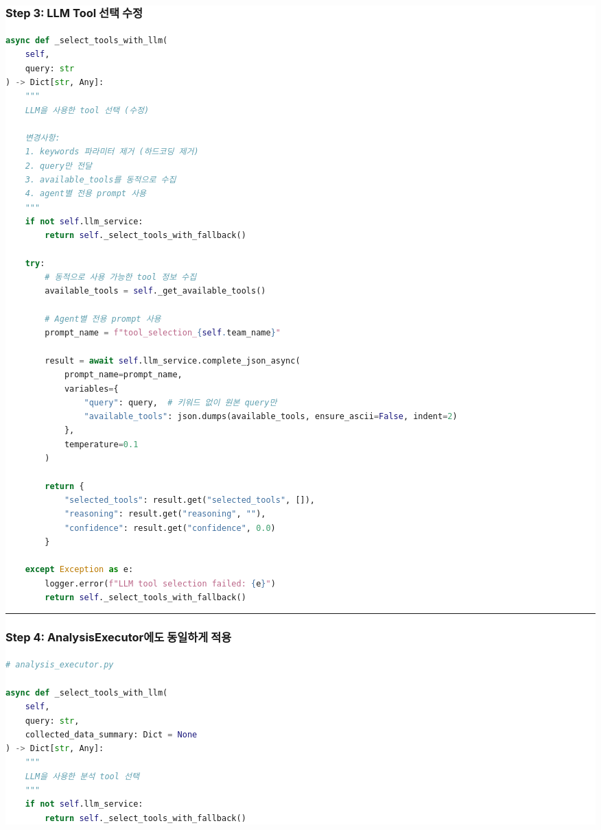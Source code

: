 
### Step 3: LLM Tool 선택 수정

```python
async def _select_tools_with_llm(
    self,
    query: str
) -> Dict[str, Any]:
    """
    LLM을 사용한 tool 선택 (수정)

    변경사항:
    1. keywords 파라미터 제거 (하드코딩 제거)
    2. query만 전달
    3. available_tools를 동적으로 수집
    4. agent별 전용 prompt 사용
    """
    if not self.llm_service:
        return self._select_tools_with_fallback()

    try:
        # 동적으로 사용 가능한 tool 정보 수집
        available_tools = self._get_available_tools()

        # Agent별 전용 prompt 사용
        prompt_name = f"tool_selection_{self.team_name}"

        result = await self.llm_service.complete_json_async(
            prompt_name=prompt_name,
            variables={
                "query": query,  # 키워드 없이 원본 query만
                "available_tools": json.dumps(available_tools, ensure_ascii=False, indent=2)
            },
            temperature=0.1
        )

        return {
            "selected_tools": result.get("selected_tools", []),
            "reasoning": result.get("reasoning", ""),
            "confidence": result.get("confidence", 0.0)
        }

    except Exception as e:
        logger.error(f"LLM tool selection failed: {e}")
        return self._select_tools_with_fallback()
```

---

### Step 4: AnalysisExecutor에도 동일하게 적용

```python
# analysis_executor.py

async def _select_tools_with_llm(
    self,
    query: str,
    collected_data_summary: Dict = None
) -> Dict[str, Any]:
    """
    LLM을 사용한 분석 tool 선택
    """
    if not self.llm_service:
        return self._select_tools_with_fallback()

```
